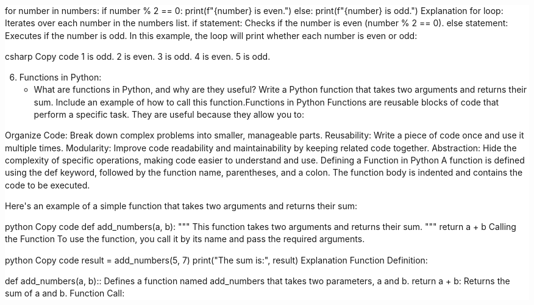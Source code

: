 for number in numbers:
    if number % 2 == 0:
        print(f"{number} is even.")
    else:
        print(f"{number} is odd.")
Explanation
for loop: Iterates over each number in the numbers list.
if statement: Checks if the number is even (number % 2 == 0).
else statement: Executes if the number is odd.
In this example, the loop will print whether each number is even or odd:

csharp
Copy code
1 is odd.
2 is even.
3 is odd.
4 is even.
5 is odd.



6. Functions in Python:
   - What are functions in Python, and why are they useful? Write a Python function that takes two arguments and returns their sum. Include an example of how to call this function.Functions in Python
Functions are reusable blocks of code that perform a specific task. They are useful because they allow you to:

Organize Code: Break down complex problems into smaller, manageable parts.
Reusability: Write a piece of code once and use it multiple times.
Modularity: Improve code readability and maintainability by keeping related code together.
Abstraction: Hide the complexity of specific operations, making code easier to understand and use.
Defining a Function in Python
A function is defined using the def keyword, followed by the function name, parentheses, and a colon. The function body is indented and contains the code to be executed.

Here's an example of a simple function that takes two arguments and returns their sum:

python
Copy code
def add_numbers(a, b):
    """
    This function takes two arguments and returns their sum.
    """
    return a + b
Calling the Function
To use the function, you call it by its name and pass the required arguments.

python
Copy code
result = add_numbers(5, 7)
print("The sum is:", result)
Explanation
Function Definition:

def add_numbers(a, b):: Defines a function named add_numbers that takes two parameters, a and b.
return a + b: Returns the sum of a and b.
Function Call:
